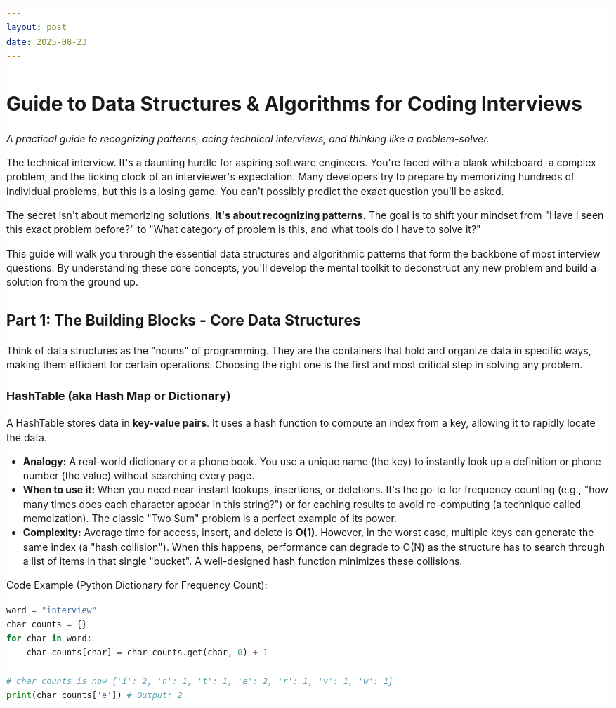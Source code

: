 ```yaml
---
layout: post
date: 2025-08-23
---
```


# Guide to Data Structures & Algorithms for Coding Interviews

*A practical guide to recognizing patterns, acing technical interviews, and thinking like a problem-solver.*

The technical interview. It's a daunting hurdle for aspiring software engineers. You're faced with a blank whiteboard, a complex problem, and the ticking clock of an interviewer's expectation. Many developers try to prepare by memorizing hundreds of individual problems, but this is a losing game. You can't possibly predict the exact question you'll be asked.

The secret isn't about memorizing solutions. **It's about recognizing patterns.** The goal is to shift your mindset from "Have I seen this exact problem before?" to "What category of problem is this, and what tools do I have to solve it?"

This guide will walk you through the essential data structures and algorithmic patterns that form the backbone of most interview questions. By understanding these core concepts, you'll develop the mental toolkit to deconstruct any new problem and build a solution from the ground up.

## **Part 1: The Building Blocks \- Core Data Structures**

Think of data structures as the "nouns" of programming. They are the containers that hold and organize data in specific ways, making them efficient for certain operations. Choosing the right one is the first and most critical step in solving any problem.

### **HashTable (aka Hash Map or Dictionary)**

A HashTable stores data in **key-value pairs**. It uses a hash function to compute an index from a key, allowing it to rapidly locate the data.

* **Analogy:** A real-world dictionary or a phone book. You use a unique name (the key) to instantly look up a definition or phone number (the value) without searching every page.  
* **When to use it:** When you need near-instant lookups, insertions, or deletions. It's the go-to for frequency counting (e.g., "how many times does each character appear in this string?") or for caching results to avoid re-computing (a technique called memoization). The classic "Two Sum" problem is a perfect example of its power.  
* **Complexity:** Average time for access, insert, and delete is **O(1)**. However, in the worst case, multiple keys can generate the same index (a "hash collision"). When this happens, performance can degrade to O(N) as the structure has to search through a list of items in that single "bucket". A well-designed hash function minimizes these collisions.

Code Example (Python Dictionary for Frequency Count):

````python
word = "interview"
char_counts = {}
for char in word:
    char_counts[char] = char_counts.get(char, 0) + 1

# char_counts is now {'i': 2, 'n': 1, 't': 1, 'e': 2, 'r': 1, 'v': 1, 'w': 1}
print(char_counts['e']) # Output: 2
````

